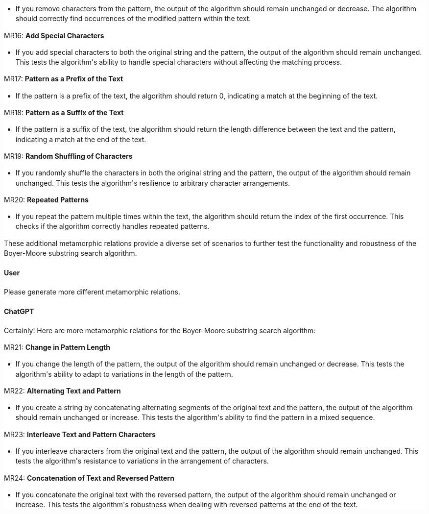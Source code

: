 - If you remove characters from the pattern, the output of the algorithm should remain unchanged or decrease. The algorithm should correctly find occurrences of the modified pattern within the text.

MR16: **Add Special Characters**

- If you add special characters to both the original string and the pattern, the output of the algorithm should remain unchanged. This tests the algorithm's ability to handle special characters without affecting the matching process.

MR17: **Pattern as a Prefix of the Text**

- If the pattern is a prefix of the text, the algorithm should return 0, indicating a match at the beginning of the text.

MR18: **Pattern as a Suffix of the Text**

- If the pattern is a suffix of the text, the algorithm should return the length difference between the text and the pattern, indicating a match at the end of the text.

MR19: **Random Shuffling of Characters**

- If you randomly shuffle the characters in both the original string and the pattern, the output of the algorithm should remain unchanged. This tests the algorithm's resilience to arbitrary character arrangements.

MR20: **Repeated Patterns**

- If you repeat the pattern multiple times within the text, the algorithm should return the index of the first occurrence. This checks if the algorithm correctly handles repeated patterns.

These additional metamorphic relations provide a diverse set of scenarios to further test the functionality and robustness of the Boyer-Moore substring search algorithm.

#### User

Please generate more different metamorphic relations.

#### ChatGPT

Certainly! Here are more metamorphic relations for the Boyer-Moore substring search algorithm:

MR21: **Change in Pattern Length**

- If you change the length of the pattern, the output of the algorithm should remain unchanged or decrease. This tests the algorithm's ability to adapt to variations in the length of the pattern.

MR22: **Alternating Text and Pattern**

- If you create a string by concatenating alternating segments of the original text and the pattern, the output of the algorithm should remain unchanged or increase. This tests the algorithm's ability to find the pattern in a mixed sequence.

MR23: **Interleave Text and Pattern Characters**

- If you interleave characters from the original text and the pattern, the output of the algorithm should remain unchanged. This tests the algorithm's resistance to variations in the arrangement of characters.

MR24: **Concatenation of Text and Reversed Pattern**

- If you concatenate the original text with the reversed pattern, the output of the algorithm should remain unchanged or increase. This tests the algorithm's robustness when dealing with reversed patterns at the end of the text.
